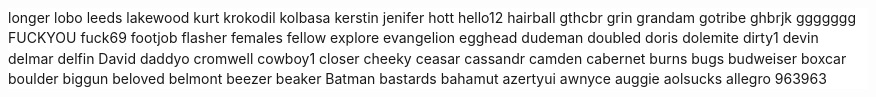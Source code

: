 longer
lobo
leeds
lakewood
kurt
krokodil
kolbasa
kerstin
jenifer
hott
hello12
hairball
gthcbr
grin
grandam
gotribe
ghbrjk
ggggggg
FUCKYOU
fuck69
footjob
flasher
females
fellow
explore
evangelion
egghead
dudeman
doubled
doris
dolemite
dirty1
devin
delmar
delfin
David
daddyo
cromwell
cowboy1
closer
cheeky
ceasar
cassandr
camden
cabernet
burns
bugs
budweiser
boxcar
boulder
biggun
beloved
belmont
beezer
beaker
Batman
bastards
bahamut
azertyui
awnyce
auggie
aolsucks
allegro
963963